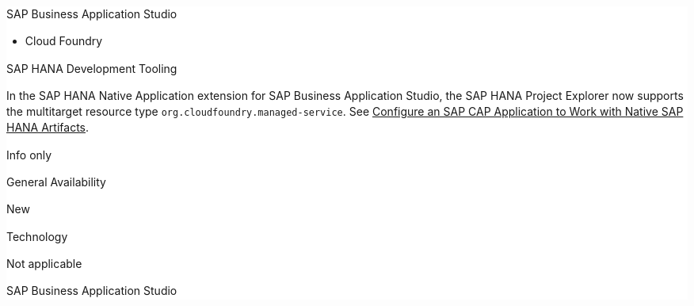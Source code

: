  SAP Business Application Studio 



</td>
<td valign="top">

-   Cloud Foundry



</td>
<td valign="top">

SAP HANA Development Tooling



</td>
<td valign="top">

In the SAP HANA Native Application extension for SAP Business Application Studio, the SAP HANA Project Explorer now supports the multitarget resource type `org.cloudfoundry.managed-service`. See [Configure an SAP CAP Application to Work with Native SAP HANA Artifacts](https://help.sap.com/docs/HANA_CLOUD_DATABASE/c2b99f19e9264c4d9ae9221b22f6f589/ef0377f5e9d84ce3aeb43a7e4baa5fe4.htm).



</td>
<td valign="top">

Info only



</td>
<td valign="top">

General Availability



</td>
<td valign="top">

New



</td>
<td valign="top">

Technology



</td>
<td valign="top">

Not applicable



</td>
<td valign="top">

SAP Business Application Studio
